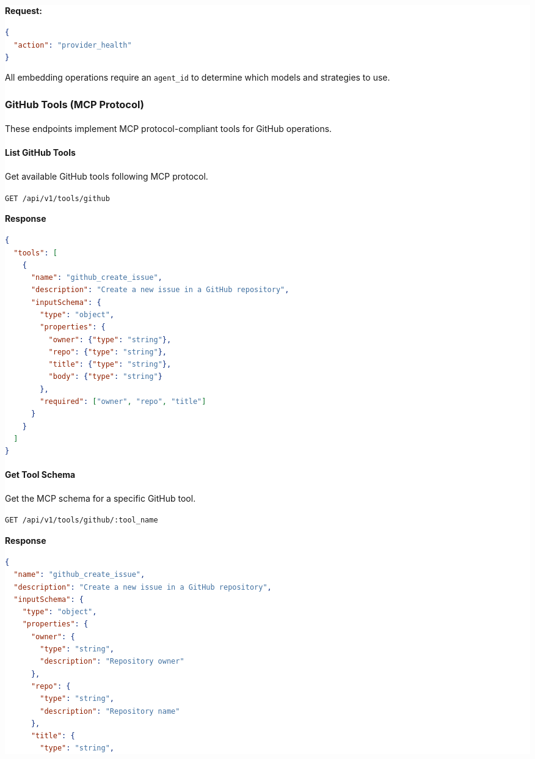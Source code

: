 **Request:**
```json
{
  "action": "provider_health"
}
```

All embedding operations require an `agent_id` to determine which models and strategies to use.

### GitHub Tools (MCP Protocol)

These endpoints implement MCP protocol-compliant tools for GitHub operations.

#### List GitHub Tools

Get available GitHub tools following MCP protocol.

```http
GET /api/v1/tools/github
```

**Response**
```json
{
  "tools": [
    {
      "name": "github_create_issue",
      "description": "Create a new issue in a GitHub repository",
      "inputSchema": {
        "type": "object",
        "properties": {
          "owner": {"type": "string"},
          "repo": {"type": "string"},
          "title": {"type": "string"},
          "body": {"type": "string"}
        },
        "required": ["owner", "repo", "title"]
      }
    }
  ]
}
```

#### Get Tool Schema

Get the MCP schema for a specific GitHub tool.

```http
GET /api/v1/tools/github/:tool_name
```

**Response**
```json
{
  "name": "github_create_issue",
  "description": "Create a new issue in a GitHub repository",
  "inputSchema": {
    "type": "object",
    "properties": {
      "owner": {
        "type": "string",
        "description": "Repository owner"
      },
      "repo": {
        "type": "string",
        "description": "Repository name"
      },
      "title": {
        "type": "string",
```